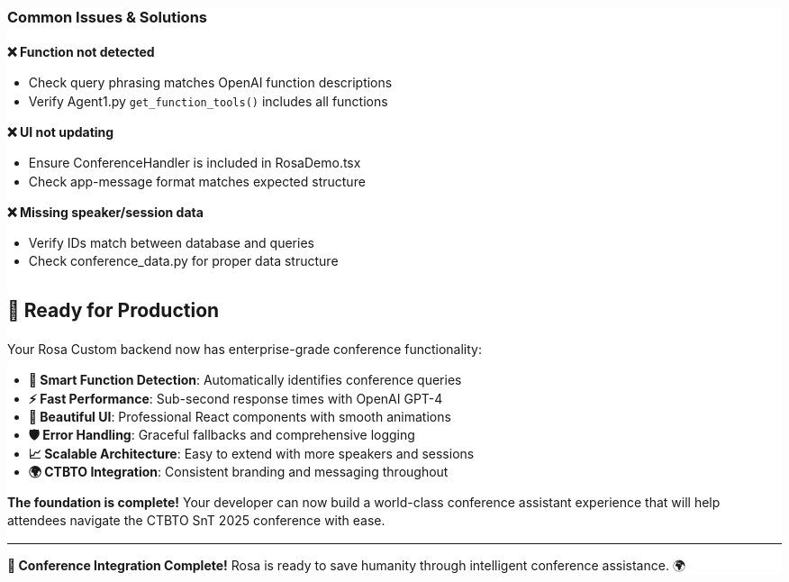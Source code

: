### **Common Issues & Solutions**

**❌ Function not detected**
- Check query phrasing matches OpenAI function descriptions
- Verify Agent1.py `get_function_tools()` includes all functions

**❌ UI not updating**  
- Ensure ConferenceHandler is included in RosaDemo.tsx
- Check app-message format matches expected structure

**❌ Missing speaker/session data**
- Verify IDs match between database and queries
- Check conference_data.py for proper data structure

## 🚀 **Ready for Production**

Your Rosa Custom backend now has enterprise-grade conference functionality:

- **🎯 Smart Function Detection**: Automatically identifies conference queries
- **⚡ Fast Performance**: Sub-second response times with OpenAI GPT-4
- **🎨 Beautiful UI**: Professional React components with smooth animations  
- **🛡️ Error Handling**: Graceful fallbacks and comprehensive logging
- **📈 Scalable Architecture**: Easy to extend with more speakers and sessions
- **🌍 CTBTO Integration**: Consistent branding and messaging throughout

**The foundation is complete!** Your developer can now build a world-class conference assistant experience that will help attendees navigate the CTBTO SnT 2025 conference with ease.

---

**🎉 Conference Integration Complete!** Rosa is ready to save humanity through intelligent conference assistance. 🌍 